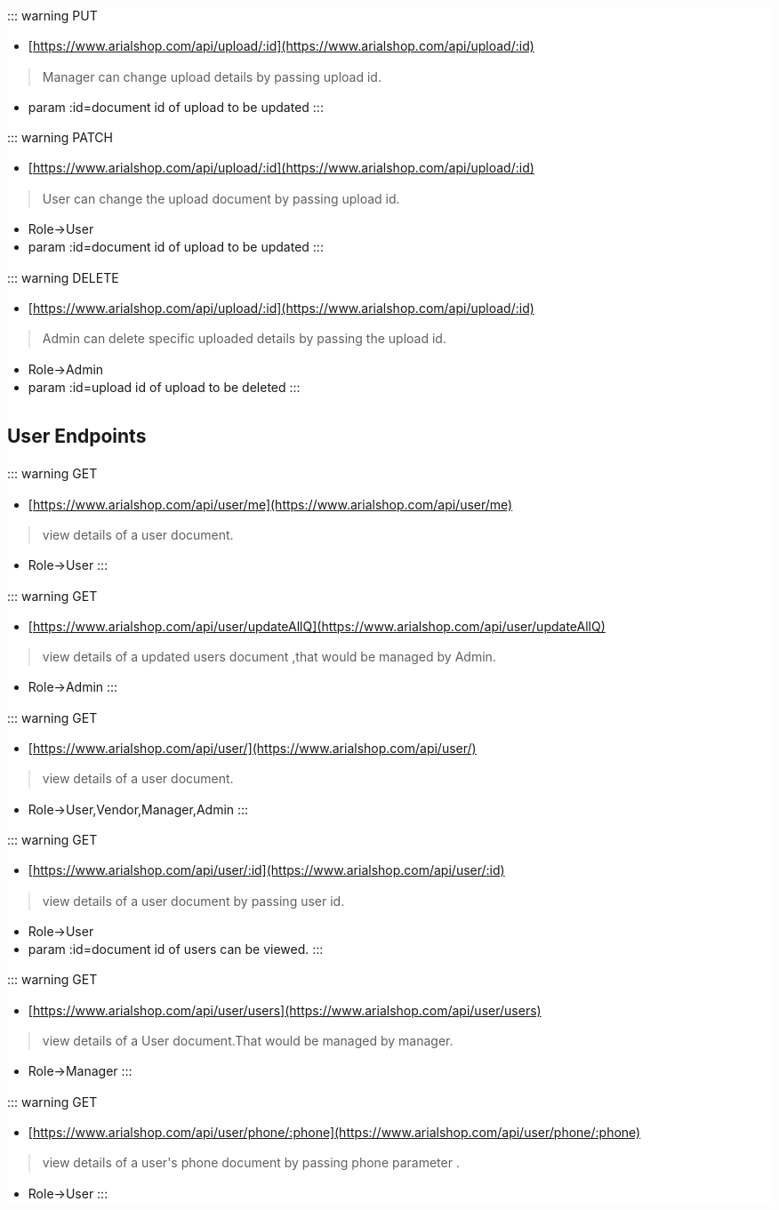 ::: warning PUT
- [https://www.arialshop.com/api/upload/:id](https://www.arialshop.com/api/upload/:id)
>Manager can change upload details by passing upload id.
* param :id=document id of upload to be updated
:::

::: warning PATCH
- [https://www.arialshop.com/api/upload/:id](https://www.arialshop.com/api/upload/:id)
>User can change the upload document by passing upload id.
* Role->User
* param :id=document id of upload to be updated
:::

::: warning DELETE
- [https://www.arialshop.com/api/upload/:id](https://www.arialshop.com/api/upload/:id)
>Admin can delete specific uploaded details by passing the upload id.
* Role->Admin
* param :id=upload id of upload to be deleted
:::
## User Endpoints

::: warning GET
- [https://www.arialshop.com/api/user/me](https://www.arialshop.com/api/user/me)
>view details of a user document.
* Role->User
:::

::: warning GET
- [https://www.arialshop.com/api/user/updateAllQ](https://www.arialshop.com/api/user/updateAllQ)
>view details of a updated users  document ,that would be managed by Admin.
* Role->Admin
:::

::: warning GET
- [https://www.arialshop.com/api/user/](https://www.arialshop.com/api/user/)
>view details of a user document.
* Role->User,Vendor,Manager,Admin
:::

::: warning GET
- [https://www.arialshop.com/api/user/:id](https://www.arialshop.com/api/user/:id)
>view details of a user document by passing user id.
* Role->User
* param :id=document id of users can be viewed.
:::

::: warning GET
- [https://www.arialshop.com/api/user/users](https://www.arialshop.com/api/user/users)
>view details of a User document.That would be managed by manager.
* Role->Manager
:::

::: warning GET
- [https://www.arialshop.com/api/user/phone/:phone](https://www.arialshop.com/api/user/phone/:phone)
>view details of a user's phone document by passing phone parameter .
* Role->User
:::
